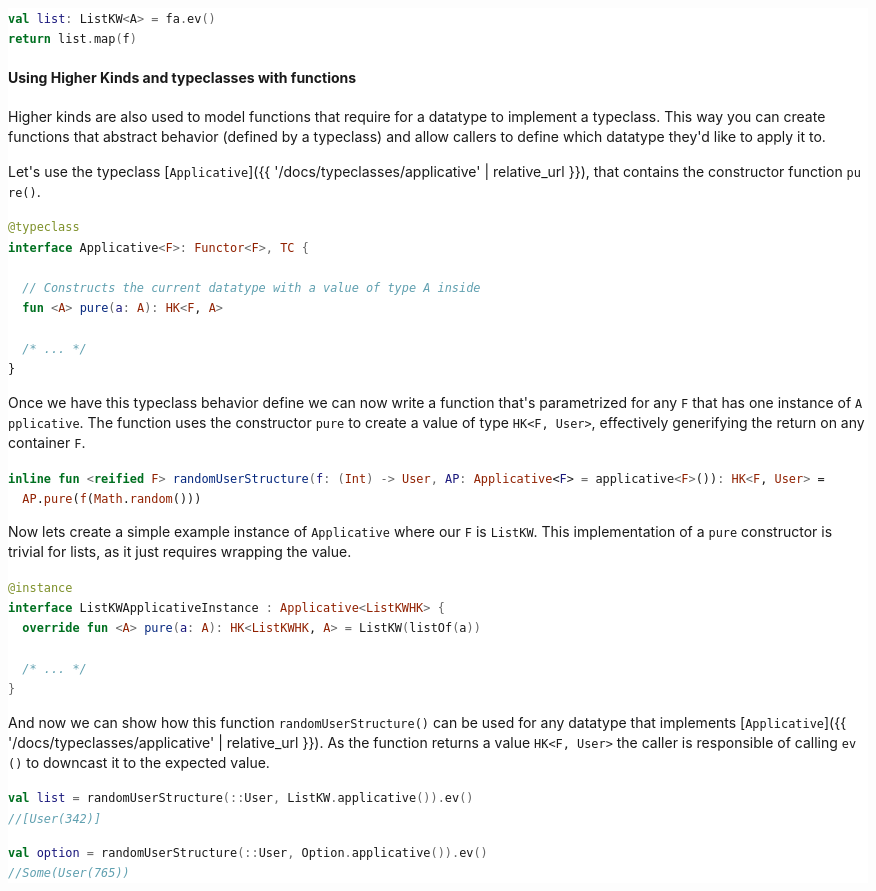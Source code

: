 ```kotlin
val list: ListKW<A> = fa.ev()
return list.map(f)
```

#### Using Higher Kinds and typeclasses with functions

Higher kinds are also used to model functions that require for a datatype to implement a typeclass. This way you can create functions that abstract behavior (defined by a typeclass) and allow callers to define which datatype they'd like to apply it to.

Let's use the typeclass [`Applicative`]({{ '/docs/typeclasses/applicative' | relative_url }}), that contains the constructor function `pure()`.

```kotlin
@typeclass
interface Applicative<F>: Functor<F>, TC {

  // Constructs the current datatype with a value of type A inside
  fun <A> pure(a: A): HK<F, A>
  
  /* ... */
}
```

Once we have this typeclass behavior define we can now write a function that's parametrized for any `F` that has one instance of `Applicative`. The function uses the constructor `pure` to create a value of type `HK<F, User>`, effectively generifying the return on any container `F`.

```kotlin
inline fun <reified F> randomUserStructure(f: (Int) -> User, AP: Applicative<F> = applicative<F>()): HK<F, User> =
  AP.pure(f(Math.random()))
```

Now lets create a simple example instance of `Applicative` where our `F` is `ListKW`. This implementation of a `pure` constructor is trivial for lists, as it just requires wrapping the value.

```kotlin
@instance
interface ListKWApplicativeInstance : Applicative<ListKWHK> {
  override fun <A> pure(a: A): HK<ListKWHK, A> = ListKW(listOf(a))
  
  /* ... */
}
```

And now we can show how this function `randomUserStructure()` can be used for any datatype that implements [`Applicative`]({{ '/docs/typeclasses/applicative' | relative_url }}). As the function returns a value `HK<F, User>` the caller is responsible of calling `ev()` to downcast it to the expected value.

```kotlin
val list = randomUserStructure(::User, ListKW.applicative()).ev()
//[User(342)]
```

```kotlin
val option = randomUserStructure(::User, Option.applicative()).ev()
//Some(User(765))
```

